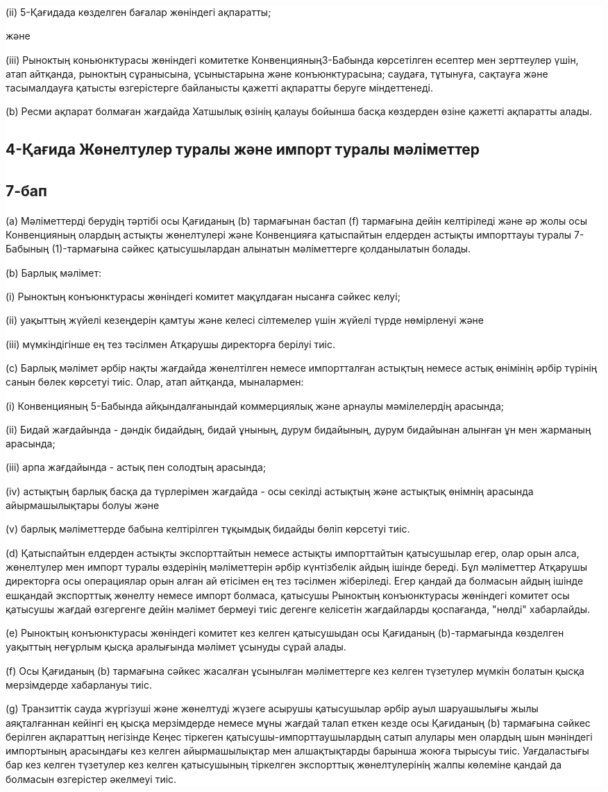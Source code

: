 (ii) 5-Қағидада көзделген бағалар жөнiндегi ақпаратты;

және

(iii) Рыноктың коньюнктурасы жөнiндегi комитетке Конвенцияның3-Бабында көрсетiлген есептер мен зерттеулер үшiн, атап айтқанда, рыноктың сұранысына, ұсыныстарына және конъюнктурасына; саудаға, тұтынуға, сақтауға және тасымалдауға қатысты өзгерiстерге байланысты қажеттi ақпаратты беруге мiндеттенедi.

(b) Ресми ақпарат болмаған жағдайда Хатшылық өзiнiң қалауы бойынша басқа көздерден өзiне қажеттi ақпаратты алады.

## 4-Қағида Жөнелтулер туралы және импорт туралы мәлiметтер

## 7-бап

(а) Мәлiметтердi берудiң тәртiбi осы Қағиданың (b) тармағынан бастап (f) тармағына дейiн келтiрiледi және әр жолы осы Конвенцияның олардың астықты жөнелтулерi және Конвенцияға қатыспайтын елдерден астықты импорттауы туралы 7-Бабының (1)-тармағына сәйкес қатысушылардан алынатын мәлiметтерге қолданылатын болады.

(b) Барлық мәлiмет:

(i) Рыноктың конъюнктурасы жөнiндегi комитет мақұлдаған нысанға сәйкес келуi;

(ii) уақыттың жүйелi кезеңдерiн қамтуы және келесi сiлтемелер үшiн жүйелi түрде нөмiрленуi және

(iii) мүмкiндiгiнше ең тез тәсiлмен Атқарушы директорға берiлуi тиiс.

(с) Барлық мәлiмет әрбiр нақты жағдайда жөнелтiлген немесе импортталған астықтың немесе астық өнiмiнiң әрбiр түрiнiң санын бөлек көрсетуi тиiс. Олар, атап айтқанда, мыналармен:

(i) Конвенцияның 5-Бабында айқындалғанындай коммерциялық және арнаулы мәмiлелердiң арасында;

(ii) Бидай жағдайында - дәндiк бидайдың, бидай ұнының, дурум бидайының, дурум бидайынан алынған ұн мен жарманың арасында;

(iii) арпа жағдайында - астық пен солодтың арасында;

(iv) астықтың барлық басқа да түрлерiмен жағдайда - осы секiлдi астықтың және астықтық өнiмнiң арасында айырмашылықтары болуы және

(v) барлық мәлiметтерде бабына келтiрiлген тұқымдық бидайды бөлiп көрсетуi тиiс.

(d) Қатыспайтын елдерден астықты экспорттайтын немесе астықты импорттайтын қатысушылар егер, олар орын алса, жөнелтулер мен импорт туралы өздерiнiң мәлiметтерiн әрбiр күнтiзбелiк айдың iшiнде бередi. Бұл мәлiметтер Атқарушы директорға осы операциялар орын алған ай өтiсiмен ең тез тәсiлмен жiберiледi. Егер қандай да болмасын айдың iшiнде ешқандай экспорттық жөнелту немесе импорт болмаса, қатысушы Рыноктың конъюнктурасы жөнiндегi комитет осы қатысушы жағдай өзгергенге дейiн мәлiмет бермеуi тиiс дегенге келiсетiн жағдайларды қоспағанда, "нөлдi" хабарлайды.

(е) Рыноктың конъюнктурасы жөнiндегi комитет кез келген қатысушыдан осы Қағиданың (b)-тармағында көзделген уақыттың неғұрлым қысқа аралығында мәлiмет ұсынуды сұрай алады.

(f) Осы Қағиданың (b) тармағына сәйкес жасалған ұсынылған мәлiметтерге кез келген түзетулер мүмкiн болатын қысқа мерзiмдерде хабарлануы тиiс.

(g) Транзиттiк сауда жүргiзушi және жөнелтудi жүзеге асырушы қатысушылар әрбiр ауыл шаруашылығы жылы аяқталғаннан кейiнгi ең қысқа мерзiмдерде немесе мұны жағдай талап еткен кезде осы Қағиданың (b) тармағына сәйкес берiлген ақпараттың негiзiнде Кеңес тiркеген қатысушы-импорттаушылардың сатып алулары мен олардың шын мәнiндегi импортының арасындағы кез келген айырмашылықтар мен алшақтықтарды барынша жоюға тырысуы тиiс. Уағдаластығы бар кез келген түзетулер кез келген қатысушының тiркелген экспорттық жөнелтулерiнiң жалпы көлемiне қандай да болмасын өзгерiстер әкелмеуi тиiс.
